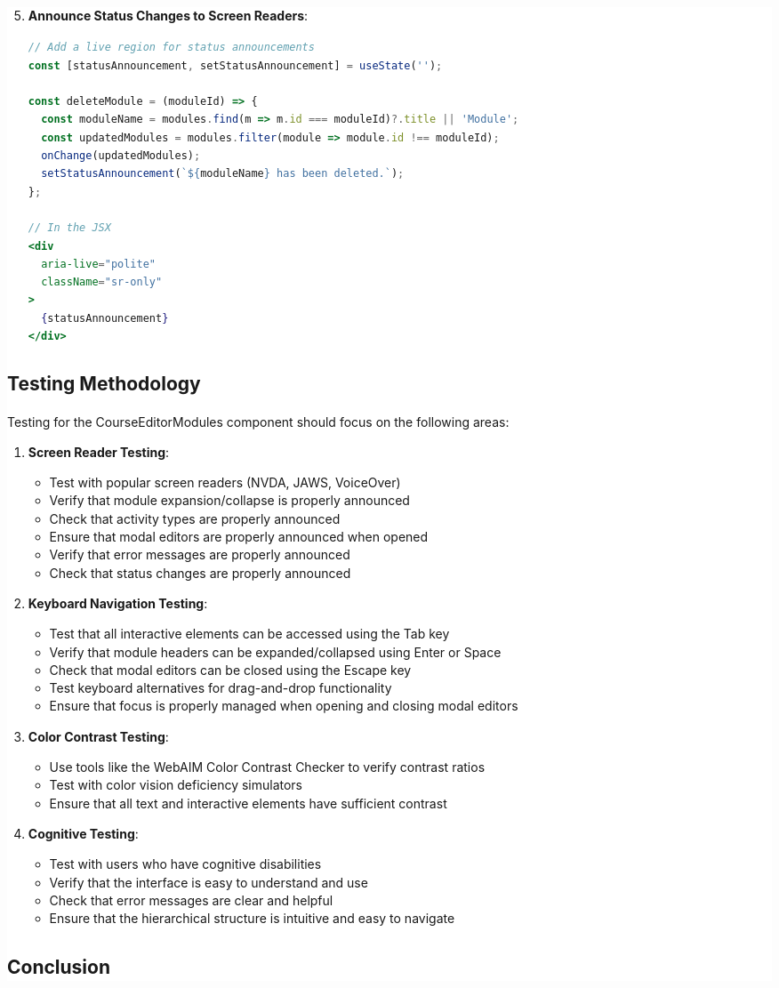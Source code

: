 5. **Announce Status Changes to Screen Readers**:
   ```jsx
   // Add a live region for status announcements
   const [statusAnnouncement, setStatusAnnouncement] = useState('');
   
   const deleteModule = (moduleId) => {
     const moduleName = modules.find(m => m.id === moduleId)?.title || 'Module';
     const updatedModules = modules.filter(module => module.id !== moduleId);
     onChange(updatedModules);
     setStatusAnnouncement(`${moduleName} has been deleted.`);
   };
   
   // In the JSX
   <div 
     aria-live="polite" 
     className="sr-only"
   >
     {statusAnnouncement}
   </div>
   ```

## Testing Methodology

Testing for the CourseEditorModules component should focus on the following areas:

1. **Screen Reader Testing**:
   - Test with popular screen readers (NVDA, JAWS, VoiceOver)
   - Verify that module expansion/collapse is properly announced
   - Check that activity types are properly announced
   - Ensure that modal editors are properly announced when opened
   - Verify that error messages are properly announced
   - Check that status changes are properly announced

2. **Keyboard Navigation Testing**:
   - Test that all interactive elements can be accessed using the Tab key
   - Verify that module headers can be expanded/collapsed using Enter or Space
   - Check that modal editors can be closed using the Escape key
   - Test keyboard alternatives for drag-and-drop functionality
   - Ensure that focus is properly managed when opening and closing modal editors

3. **Color Contrast Testing**:
   - Use tools like the WebAIM Color Contrast Checker to verify contrast ratios
   - Test with color vision deficiency simulators
   - Ensure that all text and interactive elements have sufficient contrast

4. **Cognitive Testing**:
   - Test with users who have cognitive disabilities
   - Verify that the interface is easy to understand and use
   - Check that error messages are clear and helpful
   - Ensure that the hierarchical structure is intuitive and easy to navigate

## Conclusion
